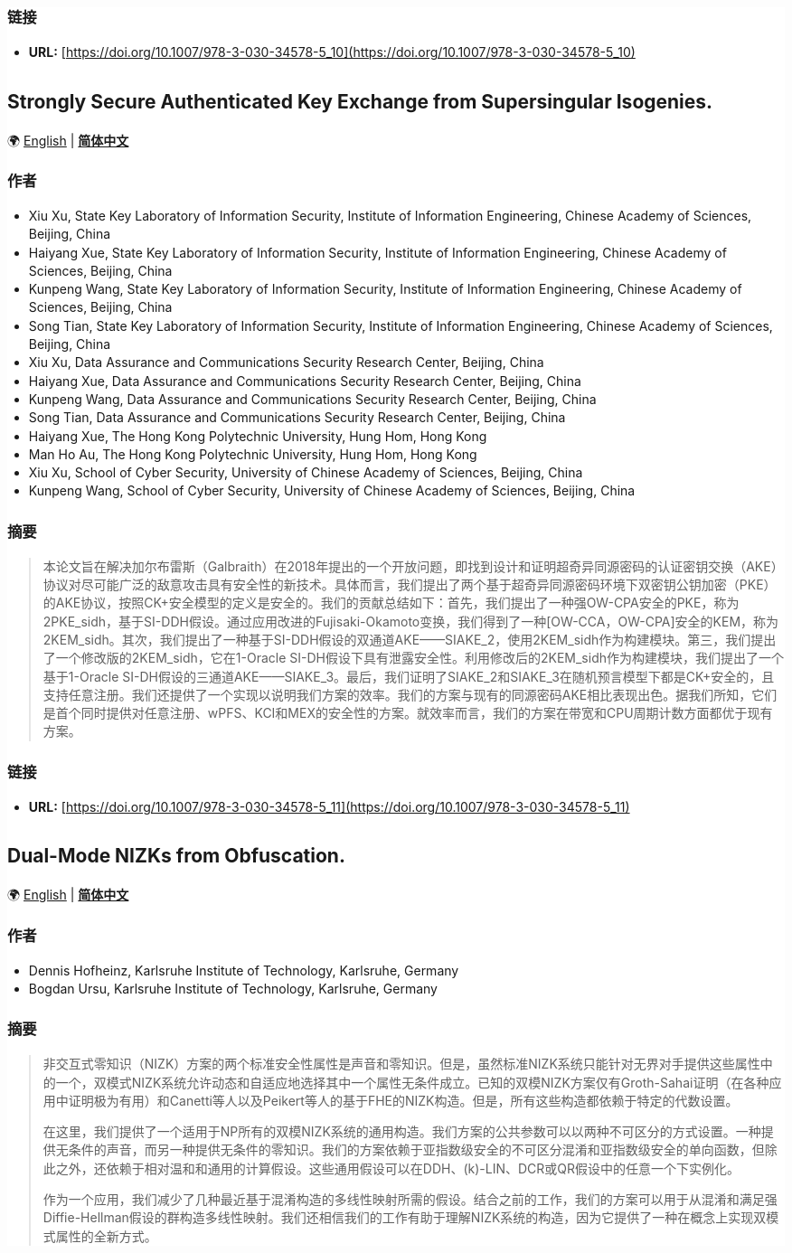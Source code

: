 ### 链接
- **URL:** [https://doi.org/10.1007/978-3-030-34578-5_10](https://doi.org/10.1007/978-3-030-34578-5_10)
## Strongly Secure Authenticated Key Exchange from Supersingular Isogenies.
🌍 [English](../../../docs/en/Asiacrypt/Asiacrypt[2019-1].md#strongly-secure-authenticated-key-exchange-from-supersingular-isogenies) | **[简体中文](../../../docs/zh-CN/Asiacrypt/Asiacrypt[2019-1].md#strongly-secure-authenticated-key-exchange-from-supersingular-isogenies)**
### 作者
* Xiu Xu, State Key Laboratory of Information Security, Institute of Information Engineering, Chinese Academy of Sciences, Beijing, China
* Haiyang Xue, State Key Laboratory of Information Security, Institute of Information Engineering, Chinese Academy of Sciences, Beijing, China
* Kunpeng Wang, State Key Laboratory of Information Security, Institute of Information Engineering, Chinese Academy of Sciences, Beijing, China
* Song Tian, State Key Laboratory of Information Security, Institute of Information Engineering, Chinese Academy of Sciences, Beijing, China
* Xiu Xu, Data Assurance and Communications Security Research Center, Beijing, China
* Haiyang Xue, Data Assurance and Communications Security Research Center, Beijing, China
* Kunpeng Wang, Data Assurance and Communications Security Research Center, Beijing, China
* Song Tian, Data Assurance and Communications Security Research Center, Beijing, China
* Haiyang Xue, The Hong Kong Polytechnic University, Hung Hom, Hong Kong
* Man Ho Au, The Hong Kong Polytechnic University, Hung Hom, Hong Kong
* Xiu Xu, School of Cyber Security, University of Chinese Academy of Sciences, Beijing, China
* Kunpeng Wang, School of Cyber Security, University of Chinese Academy of Sciences, Beijing, China
### 摘要
> 本论文旨在解决加尔布雷斯（Galbraith）在2018年提出的一个开放问题，即找到设计和证明超奇异同源密码的认证密钥交换（AKE）协议对尽可能广泛的敌意攻击具有安全性的新技术。具体而言，我们提出了两个基于超奇异同源密码环境下双密钥公钥加密（PKE）的AKE协议，按照CK+安全模型的定义是安全的。我们的贡献总结如下：首先，我们提出了一种强OW-CPA安全的PKE，称为2PKE_sidh，基于SI-DDH假设。通过应用改进的Fujisaki-Okamoto变换，我们得到了一种[OW-CCA，OW-CPA]安全的KEM，称为2KEM_sidh。其次，我们提出了一种基于SI-DDH假设的双通道AKE——SIAKE_2，使用2KEM_sidh作为构建模块。第三，我们提出了一个修改版的2KEM_sidh，它在1-Oracle SI-DH假设下具有泄露安全性。利用修改后的2KEM_sidh作为构建模块，我们提出了一个基于1-Oracle SI-DH假设的三通道AKE——SIAKE_3。最后，我们证明了SIAKE_2和SIAKE_3在随机预言模型下都是CK+安全的，且支持任意注册。我们还提供了一个实现以说明我们方案的效率。我们的方案与现有的同源密码AKE相比表现出色。据我们所知，它们是首个同时提供对任意注册、wPFS、KCI和MEX的安全性的方案。就效率而言，我们的方案在带宽和CPU周期计数方面都优于现有方案。

### 链接
- **URL:** [https://doi.org/10.1007/978-3-030-34578-5_11](https://doi.org/10.1007/978-3-030-34578-5_11)
## Dual-Mode NIZKs from Obfuscation.
🌍 [English](../../../docs/en/Asiacrypt/Asiacrypt[2019-1].md#dual-mode-nizks-from-obfuscation) | **[简体中文](../../../docs/zh-CN/Asiacrypt/Asiacrypt[2019-1].md#dual-mode-nizks-from-obfuscation)**
### 作者
* Dennis Hofheinz, Karlsruhe Institute of Technology, Karlsruhe, Germany
* Bogdan Ursu, Karlsruhe Institute of Technology, Karlsruhe, Germany
### 摘要
> 非交互式零知识（NIZK）方案的两个标准安全性属性是声音和零知识。但是，虽然标准NIZK系统只能针对无界对手提供这些属性中的一个，双模式NIZK系统允许动态和自适应地选择其中一个属性无条件成立。已知的双模NIZK方案仅有Groth-Sahai证明（在各种应用中证明极为有用）和Canetti等人以及Peikert等人的基于FHE的NIZK构造。但是，所有这些构造都依赖于特定的代数设置。
> 
> 在这里，我们提供了一个适用于NP所有的双模NIZK系统的通用构造。我们方案的公共参数可以以两种不可区分的方式设置。一种提供无条件的声音，而另一种提供无条件的零知识。我们的方案依赖于亚指数级安全的不可区分混淆和亚指数级安全的单向函数，但除此之外，还依赖于相对温和和通用的计算假设。这些通用假设可以在DDH、\(k\)-LIN、DCR或QR假设中的任意一个下实例化。
> 
> 作为一个应用，我们减少了几种最近基于混淆构造的多线性映射所需的假设。结合之前的工作，我们的方案可以用于从混淆和满足强Diffie-Hellman假设的群构造多线性映射。我们还相信我们的工作有助于理解NIZK系统的构造，因为它提供了一种在概念上实现双模式属性的全新方式。
